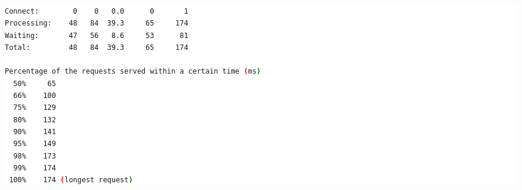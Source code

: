 ```sh
Connect:        0    0   0.0      0       1
Processing:    48   84  39.3     65     174
Waiting:       47   56   8.6     53      81
Total:         48   84  39.3     65     174

Percentage of the requests served within a certain time (ms)
  50%     65
  66%    100
  75%    129
  80%    132
  90%    141
  95%    149
  98%    173
  99%    174
 100%    174 (longest request)
```